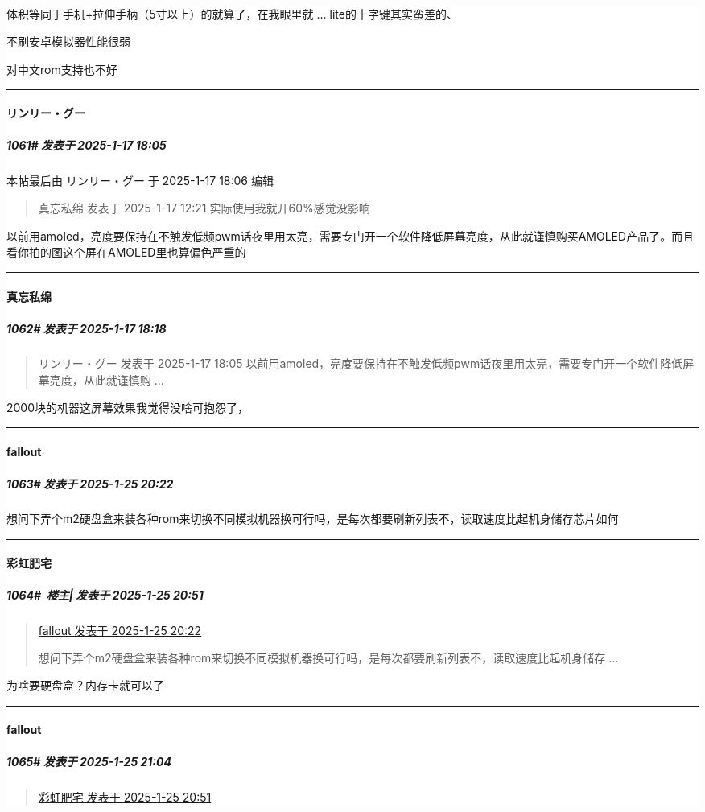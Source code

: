体积等同于手机+拉伸手柄（5寸以上）的就算了，在我眼里就 ...</blockquote>
lite的十字键其实蛮差的、

不刷安卓模拟器性能很弱

对中文rom支持也不好


*****

####  リンリー・グー  
##### 1061#       发表于 2025-1-17 18:05

 本帖最后由 リンリー・グー 于 2025-1-17 18:06 编辑 
<blockquote>真忘私绵 发表于 2025-1-17 12:21
实际使用我就开60%感觉没影响</blockquote>

以前用amoled，亮度要保持在不触发低频pwm话夜里用太亮，需要专门开一个软件降低屏幕亮度，从此就谨慎购买AMOLED产品了。而且看你拍的图这个屏在AMOLED里也算偏色严重的


*****

####  真忘私绵  
##### 1062#       发表于 2025-1-17 18:18

<blockquote>リンリー・グー 发表于 2025-1-17 18:05
以前用amoled，亮度要保持在不触发低频pwm话夜里用太亮，需要专门开一个软件降低屏幕亮度，从此就谨慎购 ...</blockquote>
2000块的机器这屏幕效果我觉得没啥可抱怨了，

*****

####  fallout  
##### 1063#       发表于 2025-1-25 20:22

想问下弄个m2硬盘盒来装各种rom来切换不同模拟机器换可行吗，是每次都要刷新列表不，读取速度比起机身储存芯片如何


*****

####  彩虹肥宅  
##### 1064#         楼主| 发表于 2025-1-25 20:51

<blockquote><a href="httphttps://bbs.saraba1st.com/2b/forum.php?mod=redirect&amp;goto=findpost&amp;pid=67276468&amp;ptid=2148387" target="_blank">fallout 发表于 2025-1-25 20:22</a>

想问下弄个m2硬盘盒来装各种rom来切换不同模拟机器换可行吗，是每次都要刷新列表不，读取速度比起机身储存 ...</blockquote>
为啥要硬盘盒？内存卡就可以了


*****

####  fallout  
##### 1065#       发表于 2025-1-25 21:04

<blockquote><a href="httphttps://bbs.saraba1st.com/2b/forum.php?mod=redirect&amp;goto=findpost&amp;pid=67276685&amp;ptid=2148387" target="_blank">彩虹肥宅 发表于 2025-1-25 20:51</a>
